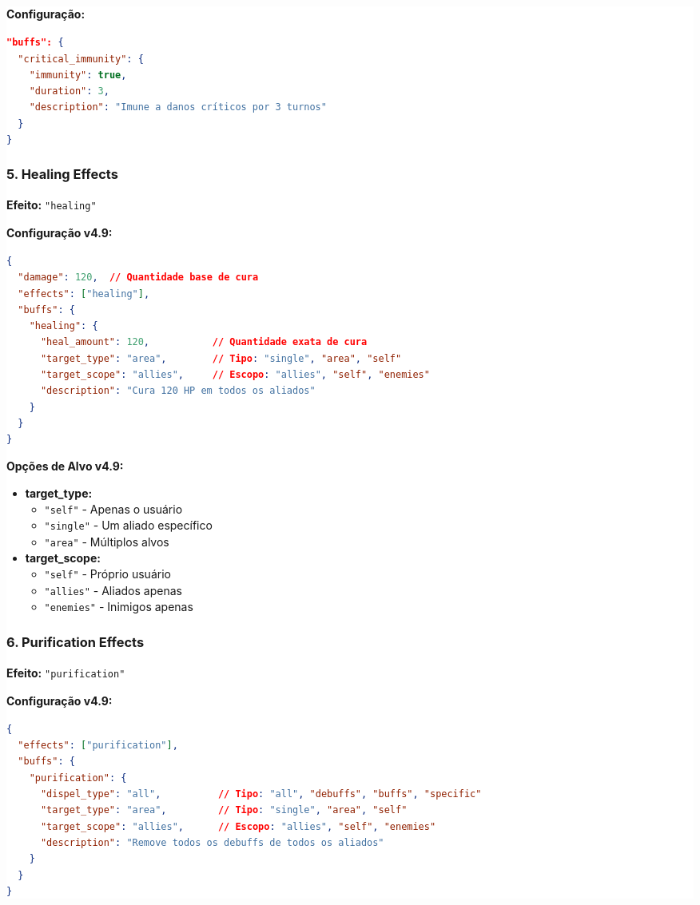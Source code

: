 **Configuração:**
```json
"buffs": {
  "critical_immunity": {
    "immunity": true,
    "duration": 3,
    "description": "Imune a danos críticos por 3 turnos"
  }
}
```

### 5. Healing Effects

**Efeito:** `"healing"`

**Configuração v4.9:**
```json
{
  "damage": 120,  // Quantidade base de cura
  "effects": ["healing"],
  "buffs": {
    "healing": {
      "heal_amount": 120,           // Quantidade exata de cura
      "target_type": "area",        // Tipo: "single", "area", "self"
      "target_scope": "allies",     // Escopo: "allies", "self", "enemies"
      "description": "Cura 120 HP em todos os aliados"
    }
  }
}
```

**Opções de Alvo v4.9:**
- **target_type:**
  - `"self"` - Apenas o usuário
  - `"single"` - Um aliado específico
  - `"area"` - Múltiplos alvos
- **target_scope:**
  - `"self"` - Próprio usuário
  - `"allies"` - Aliados apenas
  - `"enemies"` - Inimigos apenas

### 6. Purification Effects

**Efeito:** `"purification"`

**Configuração v4.9:**
```json
{
  "effects": ["purification"],
  "buffs": {
    "purification": {
      "dispel_type": "all",          // Tipo: "all", "debuffs", "buffs", "specific"
      "target_type": "area",         // Tipo: "single", "area", "self"
      "target_scope": "allies",      // Escopo: "allies", "self", "enemies"
      "description": "Remove todos os debuffs de todos os aliados"
    }
  }
}
```
